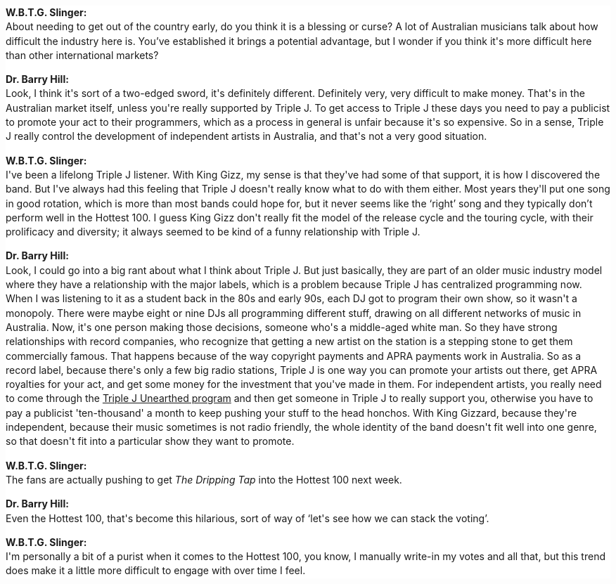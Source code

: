 **W.B.T.G. Slinger:**  
About needing to get out of the country early, do you think it is a blessing or curse? A lot of Australian musicians talk about how difficult the industry here is. You’ve established it brings a potential advantage, but I wonder if you think it's more difficult here than other international markets?

**Dr. Barry Hill:**  
Look, I think it's sort of a two-edged sword, it's definitely different. Definitely very, very difficult to make money. That's in the Australian market itself, unless you're really supported by Triple J. To get access to Triple J these days you need to pay a publicist to promote your act to their programmers, which as a process in general is unfair because it's so expensive. So in a sense, Triple J really control the development of independent artists in Australia, and that's not a very good situation.

**W.B.T.G. Slinger:**  
I've been a lifelong Triple J listener. With King Gizz, my sense is that they've had some of that support, it is how I discovered the band. But I've always had this feeling that Triple J doesn't really know what to do with them either. Most years they'll put one song in good rotation, which is more than most bands could hope for, but it never seems like the ‘right’ song and they typically don’t perform well in the Hottest 100. I guess King Gizz don't really fit the model of the release cycle and the touring cycle, with their prolificacy and diversity; it always seemed to be kind of a funny relationship with Triple J.

**Dr. Barry Hill:**  
Look, I could go into a big rant about what I think about Triple J. But just basically, they are part of an older music industry model where they have a relationship with the major labels, which is a problem because Triple J has centralized programming now. When I was listening to it as a student back in the 80s and early 90s, each DJ got to program their own show, so it wasn't a monopoly. There were maybe eight or nine DJs all programming different stuff, drawing on all different networks of music in Australia.
Now, it's one person making those decisions, someone who's a middle-aged white man. So they have strong relationships with record companies, who recognize that getting a new artist on the station is a stepping stone to get them commercially famous. That happens because of the way copyright payments and APRA payments work in Australia. So as a record label, because there's only a few big radio stations, Triple J is one way you can promote your artists out there, get APRA royalties for your act, and get some money for the investment that you've made in them. For independent artists, you really need to come through the [Triple J Unearthed program](https://www.abc.net.au/triplejunearthed/) and then get someone in Triple J to really support you, otherwise you have to pay a publicist 'ten-thousand' a month to keep pushing your stuff to the head honchos.
With King Gizzard, because they're independent, because their music sometimes is not radio friendly, the whole identity of the band doesn't fit well into one genre, so that doesn't fit into a particular show they want to promote.

**W.B.T.G. Slinger:**  
The fans are actually pushing to get _The Dripping Tap_ into the Hottest 100 next week.

**Dr. Barry Hill:**   
Even the Hottest 100, that's become this hilarious, sort of way of ‘let's see how we can stack the voting’.

**W.B.T.G. Slinger:**  
I'm personally a bit of a purist when it comes to the Hottest 100, you know, I manually write-in my votes and all that, but this trend does make it a little more difficult to engage with over time I feel.
